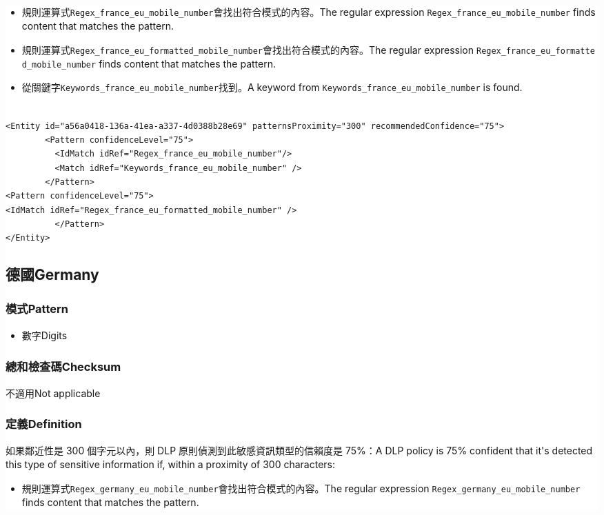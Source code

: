 - <span data-ttu-id="5988d-198">規則運算式`Regex_france_eu_mobile_number`會找出符合模式的內容。</span><span class="sxs-lookup"><span data-stu-id="5988d-198">The regular expression  `Regex_france_eu_mobile_number` finds content that matches the pattern.</span></span> 
    
- <span data-ttu-id="5988d-199">規則運算式`Regex_france_eu_formatted_mobile_number`會找出符合模式的內容。</span><span class="sxs-lookup"><span data-stu-id="5988d-199">The regular expression  `Regex_france_eu_formatted_mobile_number` finds content that matches the pattern.</span></span> 
    
- <span data-ttu-id="5988d-200">從關鍵字`Keywords_france_eu_mobile_number`找到。</span><span class="sxs-lookup"><span data-stu-id="5988d-200">A keyword from  `Keywords_france_eu_mobile_number` is found.</span></span> 
    
```
 
<Entity id="a56a0418-136a-41ea-a337-4d0388b28e69" patternsProximity="300" recommendedConfidence="75">
        <Pattern confidenceLevel="75">
          <IdMatch idRef="Regex_france_eu_mobile_number"/>
          <Match idRef="Keywords_france_eu_mobile_number" />
        </Pattern>
<Pattern confidenceLevel="75">
<IdMatch idRef="Regex_france_eu_formatted_mobile_number" />
          </Pattern>
</Entity>
```

## <a name="germany"></a><span data-ttu-id="5988d-201">德國</span><span class="sxs-lookup"><span data-stu-id="5988d-201">Germany</span></span>

### <a name="pattern"></a><span data-ttu-id="5988d-202">模式</span><span class="sxs-lookup"><span data-stu-id="5988d-202">Pattern</span></span>

-  <span data-ttu-id="5988d-203">數字</span><span class="sxs-lookup"><span data-stu-id="5988d-203">Digits</span></span> 
    
### <a name="checksum"></a><span data-ttu-id="5988d-204">總和檢查碼</span><span class="sxs-lookup"><span data-stu-id="5988d-204">Checksum</span></span>

<span data-ttu-id="5988d-205">不適用</span><span class="sxs-lookup"><span data-stu-id="5988d-205">Not applicable</span></span>
  
### <a name="definition"></a><span data-ttu-id="5988d-206">定義</span><span class="sxs-lookup"><span data-stu-id="5988d-206">Definition</span></span>

<span data-ttu-id="5988d-207">如果鄰近性是 300 個字元以內，則 DLP 原則偵測到此敏感資訊類型的信賴度是 75%：</span><span class="sxs-lookup"><span data-stu-id="5988d-207">A DLP policy is 75% confident that it's detected this type of sensitive information if, within a proximity of 300 characters:</span></span>
  
- <span data-ttu-id="5988d-208">規則運算式`Regex_germany_eu_mobile_number`會找出符合模式的內容。</span><span class="sxs-lookup"><span data-stu-id="5988d-208">The regular expression  `Regex_germany_eu_mobile_number` finds content that matches the pattern.</span></span> 
    
